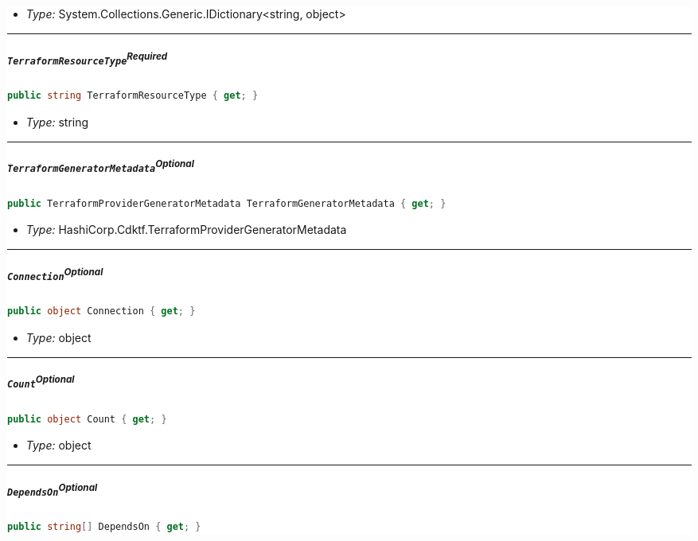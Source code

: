 - *Type:* System.Collections.Generic.IDictionary<string, object>

---

##### `TerraformResourceType`<sup>Required</sup> <a name="TerraformResourceType" id="@cdktf/provider-spotinst.elastigroupAzureV3.ElastigroupAzureV3.property.terraformResourceType"></a>

```csharp
public string TerraformResourceType { get; }
```

- *Type:* string

---

##### `TerraformGeneratorMetadata`<sup>Optional</sup> <a name="TerraformGeneratorMetadata" id="@cdktf/provider-spotinst.elastigroupAzureV3.ElastigroupAzureV3.property.terraformGeneratorMetadata"></a>

```csharp
public TerraformProviderGeneratorMetadata TerraformGeneratorMetadata { get; }
```

- *Type:* HashiCorp.Cdktf.TerraformProviderGeneratorMetadata

---

##### `Connection`<sup>Optional</sup> <a name="Connection" id="@cdktf/provider-spotinst.elastigroupAzureV3.ElastigroupAzureV3.property.connection"></a>

```csharp
public object Connection { get; }
```

- *Type:* object

---

##### `Count`<sup>Optional</sup> <a name="Count" id="@cdktf/provider-spotinst.elastigroupAzureV3.ElastigroupAzureV3.property.count"></a>

```csharp
public object Count { get; }
```

- *Type:* object

---

##### `DependsOn`<sup>Optional</sup> <a name="DependsOn" id="@cdktf/provider-spotinst.elastigroupAzureV3.ElastigroupAzureV3.property.dependsOn"></a>

```csharp
public string[] DependsOn { get; }
```
